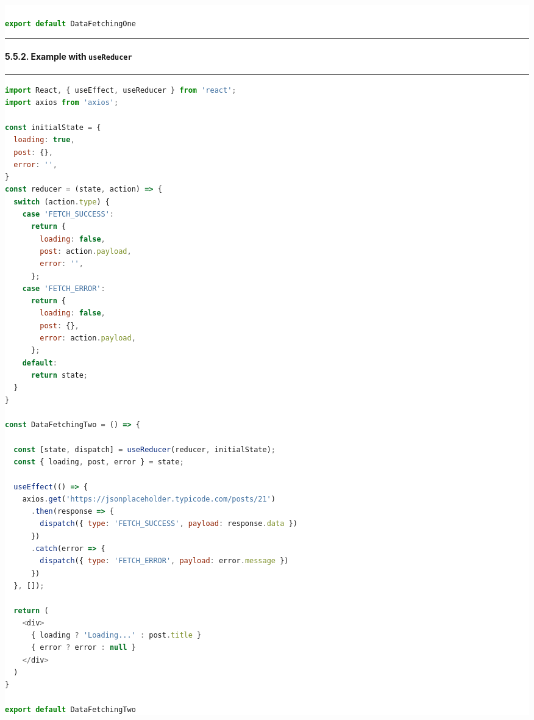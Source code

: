 ```js

export default DataFetchingOne
```

___

#### 5.5.2. Example with `useReducer`

___

```js
import React, { useEffect, useReducer } from 'react';
import axios from 'axios';

const initialState = {
  loading: true,
  post: {},
  error: '',
}
const reducer = (state, action) => {
  switch (action.type) {
    case 'FETCH_SUCCESS':
      return {
        loading: false,
        post: action.payload,
        error: '',
      };
    case 'FETCH_ERROR':
      return {
        loading: false,
        post: {},
        error: action.payload,
      };
    default:
      return state;
  }
}

const DataFetchingTwo = () => {

  const [state, dispatch] = useReducer(reducer, initialState);
  const { loading, post, error } = state;

  useEffect(() => {
    axios.get('https://jsonplaceholder.typicode.com/posts/21')
      .then(response => {
        dispatch({ type: 'FETCH_SUCCESS', payload: response.data })
      })
      .catch(error => {
        dispatch({ type: 'FETCH_ERROR', payload: error.message })
      })
  }, []);

  return (
    <div>
      { loading ? 'Loading...' : post.title }
      { error ? error : null }
    </div>
  )
}

export default DataFetchingTwo
```


[1]: https://blog.logrocket.com/react-context-api-deep-dive-examples/